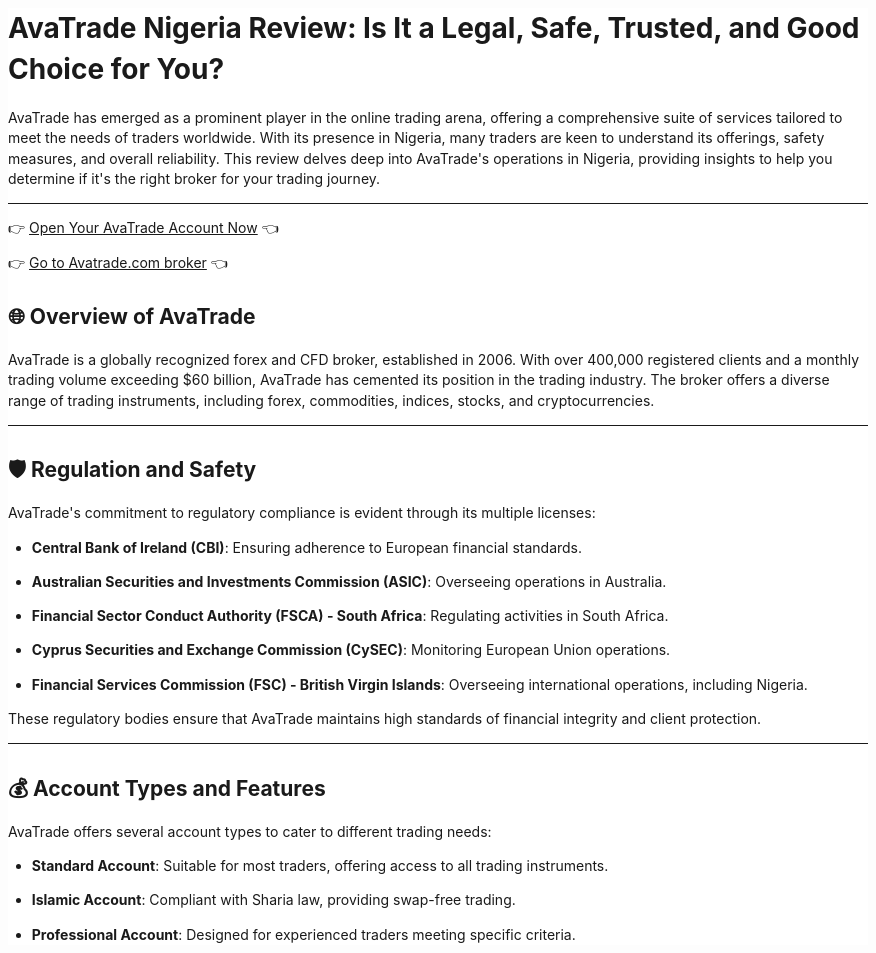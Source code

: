 # AvaTrade Nigeria Review: Is It a Legal, Safe, Trusted, and Good Choice for You?

AvaTrade has emerged as a prominent player in the online trading arena, offering a comprehensive suite of services tailored to meet the needs of traders worldwide. With its presence in Nigeria, many traders are keen to understand its offerings, safety measures, and overall reliability. This review delves deep into AvaTrade's operations in Nigeria, providing insights to help you determine if it's the right broker for your trading journey.

---

👉 [Open Your AvaTrade Account Now](https://www.avatrade.com/trading-account2?versionId=10301&tag=194438) 👈

👉 [Go to Avatrade.com broker](https://www.avatrade.com?versionId=10301&tag=194438) 👈

## 🌐 Overview of AvaTrade

AvaTrade is a globally recognized forex and CFD broker, established in 2006. With over 400,000 registered clients and a monthly trading volume exceeding $60 billion, AvaTrade has cemented its position in the trading industry. The broker offers a diverse range of trading instruments, including forex, commodities, indices, stocks, and cryptocurrencies.

---

## 🛡️ Regulation and Safety

AvaTrade's commitment to regulatory compliance is evident through its multiple licenses:

- **Central Bank of Ireland (CBI)**: Ensuring adherence to European financial standards.

- **Australian Securities and Investments Commission (ASIC)**: Overseeing operations in Australia.

- **Financial Sector Conduct Authority (FSCA) - South Africa**: Regulating activities in South Africa.

- **Cyprus Securities and Exchange Commission (CySEC)**: Monitoring European Union operations.

- **Financial Services Commission (FSC) - British Virgin Islands**: Overseeing international operations, including Nigeria.

These regulatory bodies ensure that AvaTrade maintains high standards of financial integrity and client protection.

---

## 💰 Account Types and Features

AvaTrade offers several account types to cater to different trading needs:

- **Standard Account**: Suitable for most traders, offering access to all trading instruments.

- **Islamic Account**: Compliant with Sharia law, providing swap-free trading.

- **Professional Account**: Designed for experienced traders meeting specific criteria.
